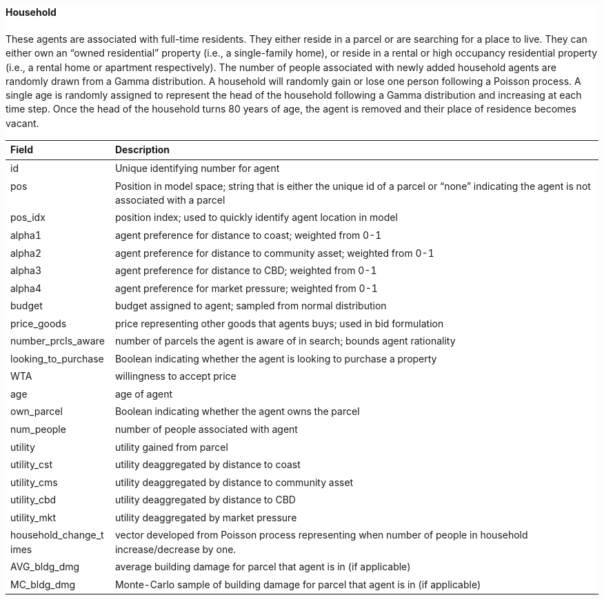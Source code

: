 
#### Household
These agents are associated with full-time residents. They either reside in a parcel or are searching for a place to live. They can either own an “owned residential” property (i.e., a single-family home), or reside in a rental or high occupancy residential property (i.e., a rental home or apartment respectively). The number of people associated with newly added household agents are randomly drawn from a Gamma distribution. A household will randomly gain or lose one person following a Poisson process. A single age is randomly assigned to represent the head of the household following a Gamma distribution and increasing at each time step. Once the head of the household turns 80 years of age, the agent is removed and their place of residence becomes vacant. 

| Field 	| Description 	|
| :---		| :----			|
| id 		| Unique identifying number for agent | 
| pos 		| Position in model space; string that is either the unique id of a parcel or “none” indicating the agent is not associated with a parcel |  
| pos_idx	| position index; used to quickly identify agent location in model |
| alpha1	| agent preference for distance to coast; weighted from 0-1 |
| alpha2	| agent preference for distance to community asset; weighted from 0-1 |
| alpha3	| agent preference for distance to CBD; weighted from 0-1 |
| alpha4	| agent preference for market pressure; weighted from 0-1 |
| budget	| budget assigned to agent; sampled from normal distribution |
| price_goods | price representing other goods that agents buys; used in bid formulation |
| number_prcls_aware | number of parcels the agent is aware of in search; bounds agent rationality |
| looking_to_purchase | Boolean indicating whether the agent is looking to purchase a property |
| WTA 		| willingness to accept price |
| age 		| age of agent |
| own_parcel | Boolean indicating whether the agent owns the parcel |
| num_people | number of people associated with agent |
| utility 	| utility gained from parcel |
| utility_cst | utility deaggregated by distance to coast |
| utility_cms | utility deaggregated by distance to community asset |
| utility_cbd | utility deaggregated by distance to CBD |
| utility_mkt | utility deaggregated by market pressure |
| household_change_times | vector developed from Poisson process representing when number of people in household increase/decrease by one. |
| AVG_bldg_dmg | average building damage for parcel that agent is in (if applicable) |
| MC_bldg_dmg | Monte-Carlo sample of building damage for parcel that agent is in (if applicable) |
